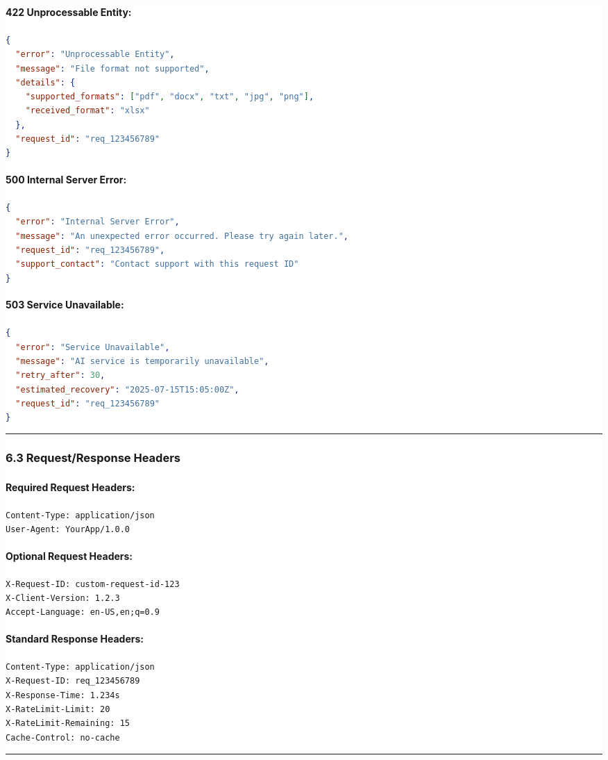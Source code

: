 #### **422 Unprocessable Entity:**
```json
{
  "error": "Unprocessable Entity",
  "message": "File format not supported",
  "details": {
    "supported_formats": ["pdf", "docx", "txt", "jpg", "png"],
    "received_format": "xlsx"
  },
  "request_id": "req_123456789"
}
```

#### **500 Internal Server Error:**
```json
{
  "error": "Internal Server Error",
  "message": "An unexpected error occurred. Please try again later.",
  "request_id": "req_123456789",
  "support_contact": "Contact support with this request ID"
}
```

#### **503 Service Unavailable:**
```json
{
  "error": "Service Unavailable",
  "message": "AI service is temporarily unavailable",
  "retry_after": 30,
  "estimated_recovery": "2025-07-15T15:05:00Z",
  "request_id": "req_123456789"
}
```

---

### **6.3 Request/Response Headers**

#### **Required Request Headers:**
```http
Content-Type: application/json
User-Agent: YourApp/1.0.0
```

#### **Optional Request Headers:**
```http
X-Request-ID: custom-request-id-123
X-Client-Version: 1.2.3
Accept-Language: en-US,en;q=0.9
```

#### **Standard Response Headers:**
```http
Content-Type: application/json
X-Request-ID: req_123456789
X-Response-Time: 1.234s
X-RateLimit-Limit: 20
X-RateLimit-Remaining: 15
Cache-Control: no-cache
```

---